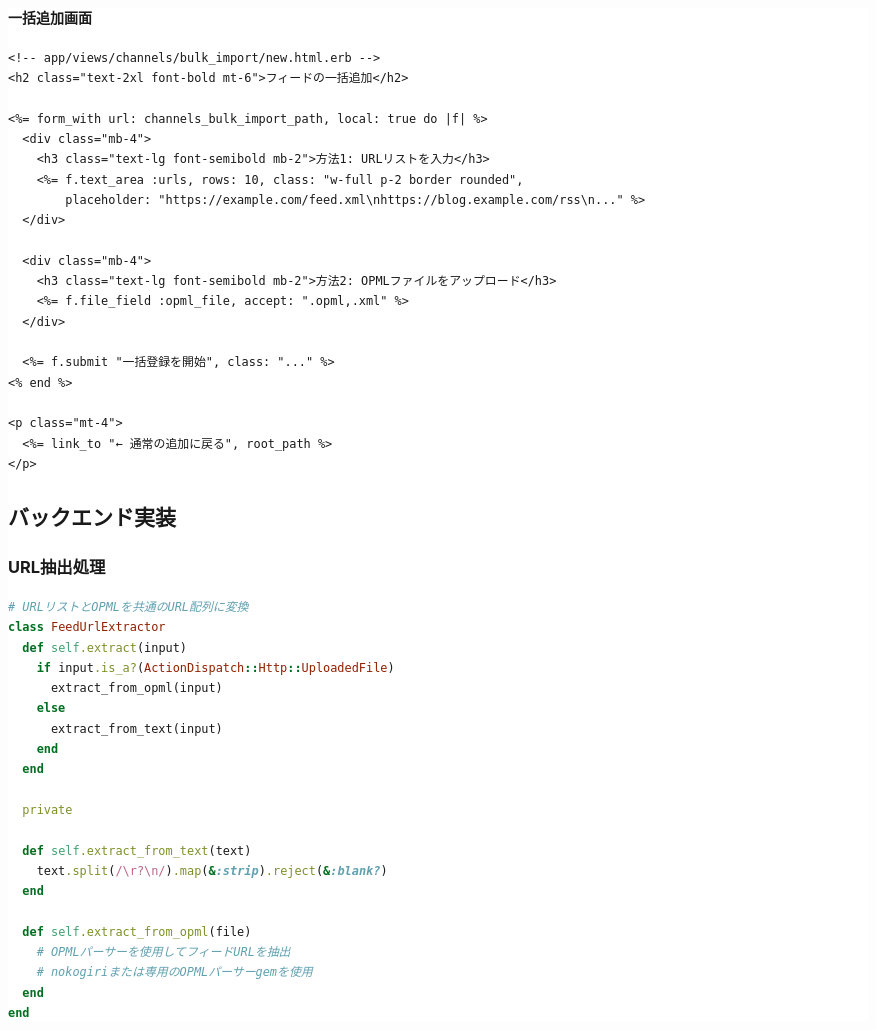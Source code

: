 #### 一括追加画面
```erb
<!-- app/views/channels/bulk_import/new.html.erb -->
<h2 class="text-2xl font-bold mt-6">フィードの一括追加</h2>

<%= form_with url: channels_bulk_import_path, local: true do |f| %>
  <div class="mb-4">
    <h3 class="text-lg font-semibold mb-2">方法1: URLリストを入力</h3>
    <%= f.text_area :urls, rows: 10, class: "w-full p-2 border rounded", 
        placeholder: "https://example.com/feed.xml\nhttps://blog.example.com/rss\n..." %>
  </div>

  <div class="mb-4">
    <h3 class="text-lg font-semibold mb-2">方法2: OPMLファイルをアップロード</h3>
    <%= f.file_field :opml_file, accept: ".opml,.xml" %>
  </div>

  <%= f.submit "一括登録を開始", class: "..." %>
<% end %>

<p class="mt-4">
  <%= link_to "← 通常の追加に戻る", root_path %>
</p>
```

## バックエンド実装

### URL抽出処理
```ruby
# URLリストとOPMLを共通のURL配列に変換
class FeedUrlExtractor
  def self.extract(input)
    if input.is_a?(ActionDispatch::Http::UploadedFile)
      extract_from_opml(input)
    else
      extract_from_text(input)
    end
  end

  private

  def self.extract_from_text(text)
    text.split(/\r?\n/).map(&:strip).reject(&:blank?)
  end

  def self.extract_from_opml(file)
    # OPMLパーサーを使用してフィードURLを抽出
    # nokogiriまたは専用のOPMLパーサーgemを使用
  end
end
```
